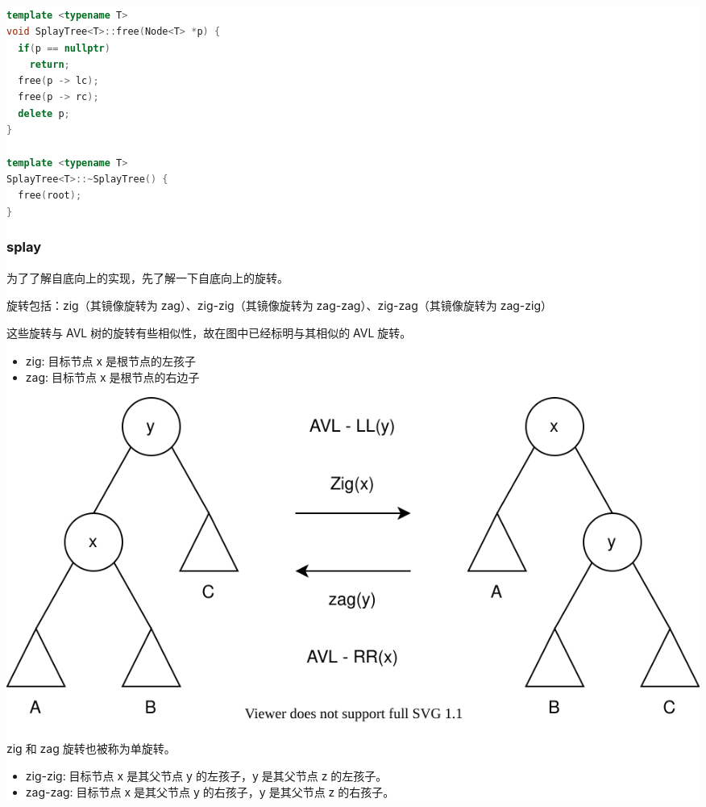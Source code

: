 ```cpp
template <typename T>
void SplayTree<T>::free(Node<T> *p) {
  if(p == nullptr)
    return;
  free(p -> lc);
  free(p -> rc);
  delete p;
}

template <typename T>
SplayTree<T>::~SplayTree() {
  free(root);
}
```

### splay

为了了解自底向上的实现，先了解一下自底向上的旋转。

旋转包括：zig（其镜像旋转为 zag）、zig-zig（其镜像旋转为 zag-zag）、zig-zag（其镜像旋转为 zag-zig）

这些旋转与 AVL 树的旋转有些相似性，故在图中已经标明与其相似的 AVL 旋转。

- zig: 目标节点 x 是根节点的左孩子
- zag: 目标节点 x 是根节点的右边子

![](zig-and-zag.drawio.svg)

zig 和 zag 旋转也被称为单旋转。

- zig-zig: 目标节点 x 是其父节点 y 的左孩子，y 是其父节点 z 的左孩子。
- zag-zag: 目标节点 x 是其父节点 y 的右孩子，y 是其父节点 z 的右孩子。
